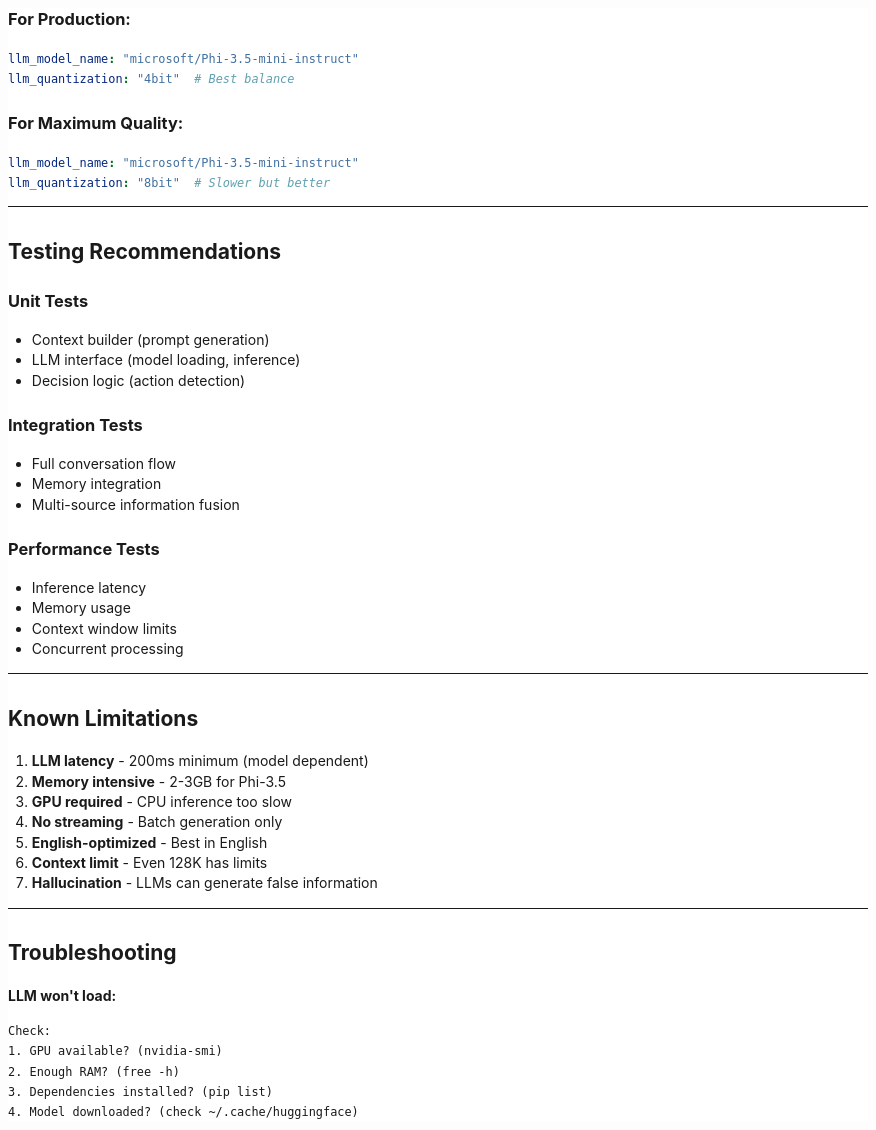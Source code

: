 ### For Production:
```yaml
llm_model_name: "microsoft/Phi-3.5-mini-instruct"
llm_quantization: "4bit"  # Best balance
```

### For Maximum Quality:
```yaml
llm_model_name: "microsoft/Phi-3.5-mini-instruct"
llm_quantization: "8bit"  # Slower but better
```

---

## Testing Recommendations

### Unit Tests
- Context builder (prompt generation)
- LLM interface (model loading, inference)
- Decision logic (action detection)

### Integration Tests
- Full conversation flow
- Memory integration
- Multi-source information fusion

### Performance Tests
- Inference latency
- Memory usage
- Context window limits
- Concurrent processing

---

## Known Limitations

1. **LLM latency** - 200ms minimum (model dependent)
2. **Memory intensive** - 2-3GB for Phi-3.5
3. **GPU required** - CPU inference too slow
4. **No streaming** - Batch generation only
5. **English-optimized** - Best in English
6. **Context limit** - Even 128K has limits
7. **Hallucination** - LLMs can generate false information

---

## Troubleshooting

**LLM won't load:**
```
Check:
1. GPU available? (nvidia-smi)
2. Enough RAM? (free -h)
3. Dependencies installed? (pip list)
4. Model downloaded? (check ~/.cache/huggingface)
```
